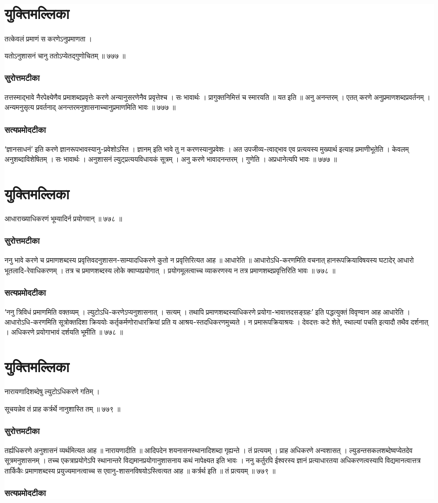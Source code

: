 # **युक्तिमल्लिका**

तत्केवलं प्रमाणं स करणेऽनुप्रमाणता ।

यतोऽनुशासनं चानु ततोऽप्येतद्गुणोचितम् ॥ ७७७ ॥

### **सुरोत्तमटीका**

तत्तस्माद्भावे नैरपेक्ष्येणैव प्रमाशब्दप्रवृत्तेः करणे अन्यानुसरणेनैव प्रवृत्तेश्च । सः भावार्थः । प्रागुक्तनिमित्तं च स्मारयति ॥ यत इति ॥ अनु अनन्तरम् । एतत् करणे अनुप्रमाणशब्दप्रवर्तनम् । अन्यमनुसृत्य प्रवर्तनाद् अनन्तरमनुशासनाच्चानुप्रमाणमिति भावः ॥ ७७७ ॥

### **सत्यप्रमोदटीका**

‘ज्ञानसाधनं’ इति करणे ज्ञानरूपभावस्यानु-प्रवेशोऽस्ति । ज्ञानम् इति भावे तु न करणस्यानुप्रवेशः । अत उपजीव्य-त्वाद्भाव एव प्रत्ययस्य मुख्यार्थ इत्याह प्रमाणीभूतेति । केवलम् अनुशब्दाविशेषितम् । सः भावार्थः । अनुशासनं ल्युट्प्रत्ययविधायकं सूत्रम् । अनु करणे भावादनन्तरम् । गुणेति । अप्रधानेत्यपि भावः ॥ ७७७ ॥

# **युक्तिमल्लिका**

आधाराख्याधिकरणं भूम्यादिर्न प्रयोगवान् ॥ ७७८ ॥

### **सुरोत्तमटीका**

ननु भावे करणे च प्रमाणशब्दस्य प्रवृत्तिवदनुशासन-साम्यादधिकरणे कुतो न प्रवृत्तिरित्यत आह ॥ आधारेति ॥ आधारोऽधि-करणमिति वचनात् हानरूपक्रियाविषयस्य घटादेर् आधारो भूतलादि-रेवाधिकरणम् । तत्र च प्रमाणशब्दस्य लोके क्वाप्यप्रयोगात् । प्रयोगमूलत्वाच्च व्याकरणस्य न तत्र प्रमाणशब्दप्रवृत्तिरिति भावः ॥ ७७८ ॥

### **सत्यप्रमोदटीका**

‘ननु त्रिविधं प्रमाणमिति वक्तव्यम् । ल्युटोऽधि-करणेऽप्यनुशासनात् । सत्यम् । तथापि प्रमाणशब्दस्याधिकरणे प्रयोगा-भावात्तदसङ्ग्रहः’ इति पद्धत्युक्तं विवृण्वान आह आधारेति । आधारोऽधि-करणमिति सूत्रोक्तदिशा क्रिययोः कर्तृकर्मणोराधारक्रियां प्रति य आश्रय-स्तदधिकरणमुच्यते । न प्रमारूपक्रियाश्रयः । देवदत्तः कटे शेते, स्थाल्यां पचति इत्यादौ तथैव दर्शनात् । अधिकरणे प्रयोगाभावं दर्शयति भूमीति ॥ ७७८ ॥

# **युक्तिमल्लिका**

नारायणादिशब्देषु ल्युटोऽधिकरणे गतिम् ।

सूचयन्नेव तं प्राह कर्त्रर्थे नानुशास्ति तम् ॥ ७७९ ॥

### **सुरोत्तमटीका**

तर्ह्यधिकरणे अनुशासनं व्यर्थमित्यत आह ॥ नारायणादीति ॥ आदिपदेन शयनासनस्थानादिशब्दा गृह्यन्ते । तं प्रत्ययम् । प्राह अधिकरणे अन्वशासत् । ल्युडन्तसकलशब्देष्वप्येतदेव सूत्रमनुशासनम् । तच्च एकत्राप्रयोगेऽपि स्थानान्तरे विद्यमानप्रयोगानुशासनाय कथं नापेक्ष्यत इति भावः । ननु कर्तुरपि ईश्वरस्य ज्ञानं प्रत्याधारतया अधिकरणत्वस्यापि विद्यमानत्वात्तत्र तार्किकैः प्रमाणशब्दस्य प्रयुज्यमानत्वाच्च स एवानु-शासनविषयोऽस्त्वित्यत आह ॥ कर्त्रर्थ इति ॥ तं प्रत्ययम् ॥ ७७९ ॥

### **सत्यप्रमोदटीका**
